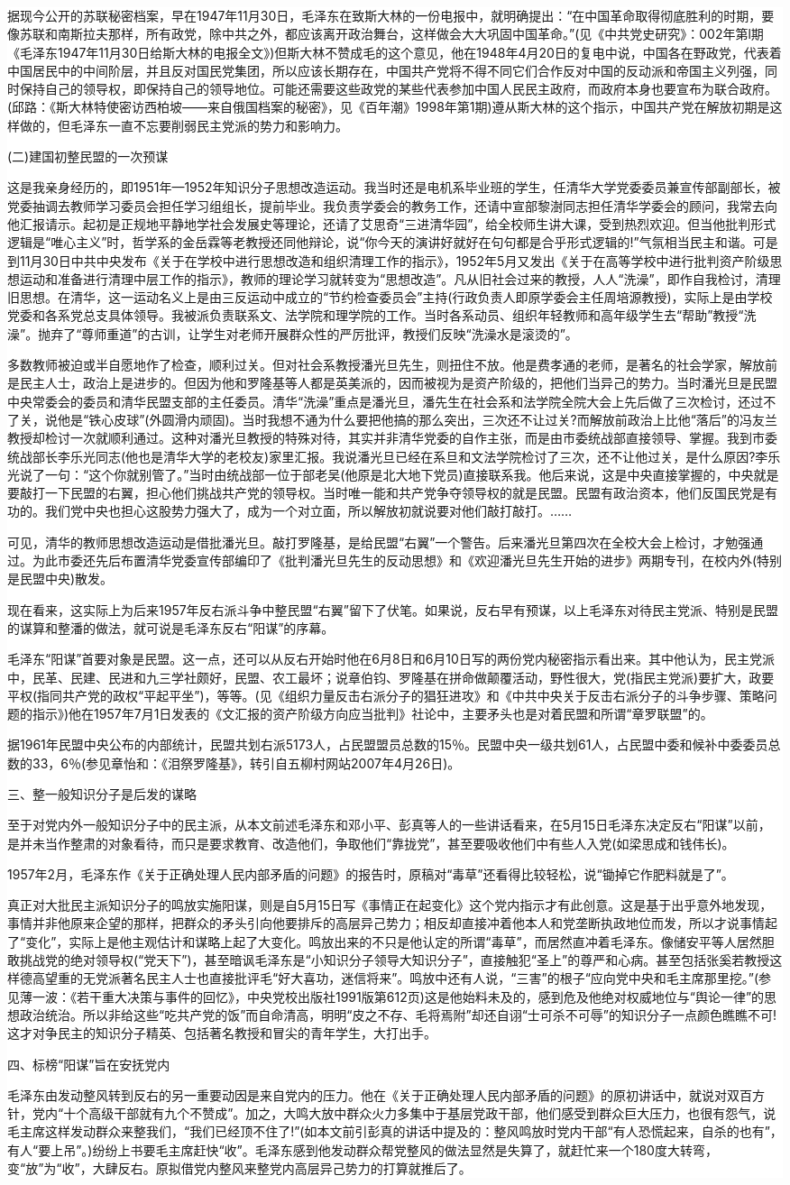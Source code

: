 
据现今公开的苏联秘密档案，早在1947年11月30日，毛泽东在致斯大林的一份电报中，就明确提出：“在中国革命取得彻底胜利的时期，要像苏联和南斯拉夫那样，所有政党，除中共之外，都应该离开政治舞台，这样做会大大巩固中国革命。”(见《中共党史研究》：002年第l期《毛泽东1947年11月30日给斯大林的电报全文》)但斯大林不赞成毛的这个意见，他在1948年4月20日的复电中说，中国各在野政党，代表着中国居民中的中间阶层，并且反对国民党集团，所以应该长期存在，中国共产党将不得不同它们合作反对中国的反动派和帝国主义列强，同时保持自己的领导权，即保持自己的领导地位。可能还需要这些政党的某些代表参加中国人民民主政府，而政府本身也要宣布为联合政府。(邱路：《斯大林特使密访西柏坡——来自俄国档案的秘密》，见《百年潮》1998年第1期)遵从斯大林的这个指示，中国共产党在解放初期是这样做的，但毛泽东一直不忘要削弱民主党派的势力和影响力。

(二)建国初整民盟的一次预谋


这是我亲身经历的，即1951年—1952年知识分子思想改造运动。我当时还是电机系毕业班的学生，任清华大学党委委员兼宣传部副部长，被党委抽调去教师学习委员会担任学习组组长，提前毕业。我负责学委会的教务工作，还请中宣部黎澍同志担任清华学委会的顾问，我常去向他汇报请示。起初是正规地平静地学社会发展史等理论，还请了艾思奇“三进清华园”，给全校师生讲大课，受到热烈欢迎。但当他批判形式逻辑是“唯心主义”时，哲学系的金岳霖等老教授还同他辩论，说“你今天的演讲好就好在句句都是合乎形式逻辑的!”气氛相当民主和谐。可是到11月30日中共中央发布《关于在学校中进行思想改造和组织清理工作的指示》，1952年5月又发出《关于在高等学校中进行批判资产阶级思想运动和准备进行清理中层工作的指示》，教师的理论学习就转变为“思想改造”。凡从旧社会过来的教授，人人“洗澡”，即作自我检讨，清理旧思想。在清华，这一运动名义上是由三反运动中成立的“节约检查委员会”主持(行政负责人即原学委会主任周培源教授)，实际上是由学校党委和各系党总支具体领导。我被派负责联系文、法学院和理学院的工作。当时各系动员、组织年轻教师和高年级学生去“帮助”教授“洗澡”。抛弃了“尊师重道”的古训，让学生对老师开展群众性的严厉批评，教授们反映“洗澡水是滚烫的”。


多数教师被迫或半自愿地作了检查，顺利过关。但对社会系教授潘光旦先生，则扭住不放。他是费孝通的老师，是著名的社会学家，解放前是民主人士，政治上是进步的。但因为他和罗隆基等人都是英美派的，因而被视为是资产阶级的，把他们当异己的势力。当时潘光旦是民盟中央常委会的委员和清华民盟支部的主任委员。清华“洗澡”重点是潘光旦，潘先生在社会系和法学院全院大会上先后做了三次检讨，还过不了关，说他是“铁心皮球”(外圆滑内顽固)。当时我想不通为什么要把他搞的那么突出，三次还不让过关?而解放前政治上比他“落后”的冯友兰教授却检讨一次就顺利通过。这种对潘光旦教授的特殊对待，其实并非清华党委的自作主张，而是由市委统战部直接领导、掌握。我到市委统战部长李乐光同志(他也是清华大学的老校友)家里汇报。我说潘光旦已经在系旦和文法学院检讨了三次，还不让他过关，是什么原因?李乐光说了一句：“这个你就别管了。”当时由统战部一位于部老吴(他原是北大地下党员)直接联系我。他后来说，这是中央直接掌握的，中央就是要敲打一下民盟的右翼，担心他们挑战共产党的领导权。当时唯一能和共产党争夺领导权的就是民盟。民盟有政治资本，他们反国民党是有功的。我们党中央也担心这股势力强大了，成为一个对立面，所以解放初就说要对他们敲打敲打。……


可见，清华的教师思想改造运动是借批潘光旦。敲打罗隆基，是给民盟“右翼”一个警告。后来潘光旦第四次在全校大会上检讨，才勉强通过。为此市委还先后布置清华党委宣传部编印了《批判潘光旦先生的反动思想》和《欢迎潘光旦先生开始的进步》两期专刊，在校内外(特别是民盟中央)散发。


现在看来，这实际上为后来1957年反右派斗争中整民盟“右翼”留下了伏笔。如果说，反右早有预谋，以上毛泽东对待民主党派、特别是民盟的谋算和整潘的做法，就可说是毛泽东反右“阳谋”的序幕。


毛泽东“阳谋”首要对象是民盟。这一点，还可以从反右开始时他在6月8日和6月10日写的两份党内秘密指示看出来。其中他认为，民主党派中，民革、民建、民进和九三学社颇好，民盟、农工最坏；说章伯钧、罗隆基在拼命做颠覆活动，野性很大，党(指民主党派)要扩大，政要平权(指同共产党的政权“平起平坐”)，等等。(见《组织力量反击右派分子的猖狂进攻》和《中共中央关于反击右派分子的斗争步骤、策略问题的指示》)他在1957年7月1日发表的《文汇报的资产阶级方向应当批判》社论中，主要矛头也是对着民盟和所谓“章罗联盟”的。


据1961年民盟中央公布的内部统计，民盟共划右派5173人，占民盟盟员总数的15％。民盟中央一级共划61人，占民盟中委和候补中委委员总数的33，6％(参见章怡和：《泪祭罗隆基》，转引自五柳村网站2007年4月26日)。

三、整一般知识分子是后发的谋略


至于对党内外一般知识分子中的民主派，从本文前述毛泽东和邓小平、彭真等人的一些讲话看来，在5月15日毛泽东决定反右“阳谋”以前，是并未当作整肃的对象看待，而只是要求教育、改造他们，争取他们“靠拢党”，甚至要吸收他们中有些人入党(如梁思成和钱伟长)。

1957年2月，毛泽东作《关于正确处理人民内部矛盾的问题》的报告时，原稿对“毒草”还看得比较轻松，说“锄掉它作肥料就是了”。


真正对大批民主派知识分子的鸣放实施阳谋，则是自5月15日写《事情正在起变化》这个党内指示才有此创意。这是基于出乎意外地发现，事情并非他原来企望的那样，把群众的矛头引向他要排斥的高层异己势力；相反却直接冲着他本人和党垄断执政地位而发，所以才说事情起了“变化”，实际上是他主观估计和谋略上起了大变化。鸣放出来的不只是他认定的所谓“毒草”，而居然直冲着毛泽东。像储安平等人居然胆敢挑战党的绝对领导权(“党天下”)，甚至暗讽毛泽东是“小知识分子领导大知识分子”，直接触犯“圣上”的尊严和心病。甚至包括张奚若教授这样德高望重的无党派著名民主人士也直接批评毛“好大喜功，迷信将来”。鸣放中还有人说，“三害”的根子“应向党中央和毛主席那里挖。”(参见薄一波：《若干重大决策与事件的回忆》，中央党校出版社1991版第612页)这是他始料未及的，感到危及他绝对权威地位与“舆论一律”的思想政治统治。所以非给这些“吃共产党的饭”而自命清高，明明“皮之不存、毛将焉附”却还自诩“士可杀不可辱”的知识分子一点颜色瞧瞧不可!这才对争民主的知识分子精英、包括著名教授和冒尖的青年学生，大打出手。

四、标榜“阳谋”旨在安抚党内


毛泽东由发动整风转到反右的另一重要动因是来自党内的压力。他在《关于正确处理人民内部矛盾的问题》的原初讲话中，就说对双百方针，党内“十个高级干部就有九个不赞成”。加之，大鸣大放中群众火力多集中于基层党政干部，他们感受到群众巨大压力，也很有怨气，说毛主席这样发动群众来整我们，“我们已经顶不住了!”(如本文前引彭真的讲话中提及的：整风鸣放时党内干部“有人恐慌起来，自杀的也有”，有人“要上吊”。)纷纷上书要毛主席赶快“收”。毛泽东感到他发动群众帮党整风的做法显然是失算了，就赶忙来一个180度大转弯，变“放”为“收”，大肆反右。原拟借党内整风来整党内高层异己势力的打算就推后了。
